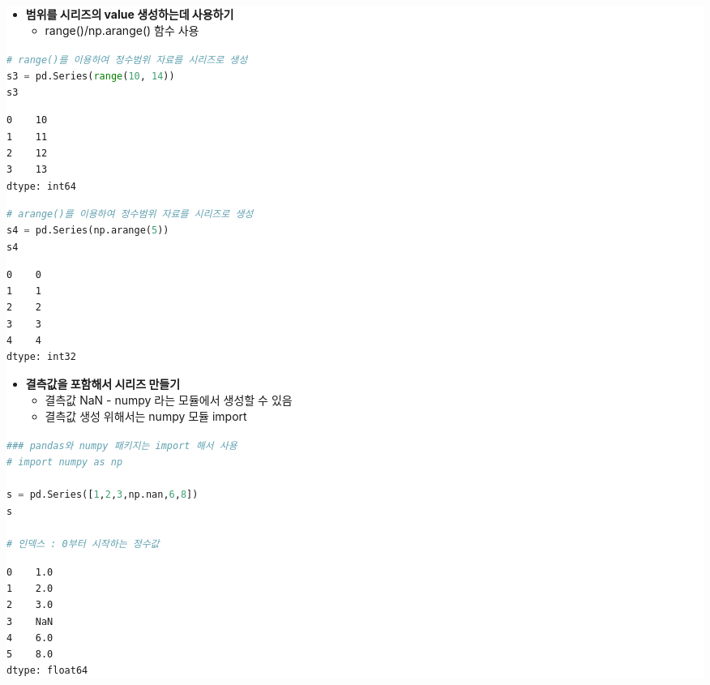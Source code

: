 

* **범위를 시리즈의 value 생성하는데 사용하기**
  * range()/np.arange() 함수 사용


```python
# range()를 이용하여 정수범위 자료를 시리즈로 생성
s3 = pd.Series(range(10, 14))
s3
```




    0    10
    1    11
    2    12
    3    13
    dtype: int64




```python
# arange()를 이용하여 정수범위 자료를 시리즈로 생성
s4 = pd.Series(np.arange(5))
s4
```




    0    0
    1    1
    2    2
    3    3
    4    4
    dtype: int32



* **결측값을 포함해서 시리즈 만들기**
  * 결측값 NaN - numpy 라는 모듈에서 생성할 수 있음
  * 결측값 생성 위해서는 numpy 모듈 import


```python
### pandas와 numpy 패키지는 import 해서 사용
# import numpy as np

s = pd.Series([1,2,3,np.nan,6,8])
s

# 인덱스 : 0부터 시작하는 정수값
```




    0    1.0
    1    2.0
    2    3.0
    3    NaN
    4    6.0
    5    8.0
    dtype: float64
